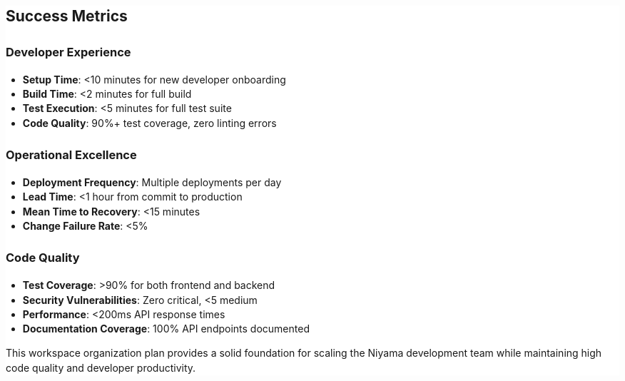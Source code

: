 ## Success Metrics

### Developer Experience
- **Setup Time**: <10 minutes for new developer onboarding
- **Build Time**: <2 minutes for full build
- **Test Execution**: <5 minutes for full test suite
- **Code Quality**: 90%+ test coverage, zero linting errors

### Operational Excellence
- **Deployment Frequency**: Multiple deployments per day
- **Lead Time**: <1 hour from commit to production
- **Mean Time to Recovery**: <15 minutes
- **Change Failure Rate**: <5%

### Code Quality
- **Test Coverage**: >90% for both frontend and backend
- **Security Vulnerabilities**: Zero critical, <5 medium
- **Performance**: <200ms API response times
- **Documentation Coverage**: 100% API endpoints documented

This workspace organization plan provides a solid foundation for scaling the Niyama development team while maintaining high code quality and developer productivity.